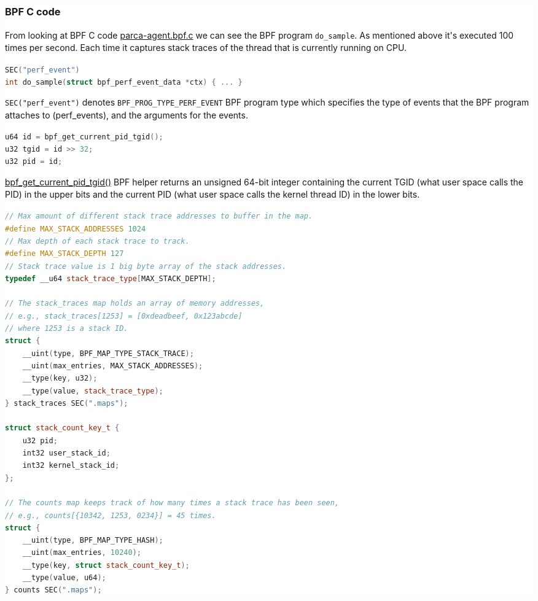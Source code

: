### BPF C code

From looking at BPF C code
[parca-agent.bpf.c](https://github.com/parca-dev/parca-agent/blob/31253527651ebebb74c6200eb68fe9251479ed6b/parca-agent.bpf.c)
we can see the BPF program `do_sample`.
As mentioned above it's executed 100 times per second.
Each time it captures stack traces of the thread that is currently running on CPU.

```cpp
SEC("perf_event")
int do_sample(struct bpf_perf_event_data *ctx) { ... }
```

`SEC("perf_event")` denotes `BPF_PROG_TYPE_PERF_EVENT` BPF program type
which specifies the type of events that the BPF program attaches to (perf_events),
and the arguments for the events.

```cpp
u64 id = bpf_get_current_pid_tgid();
u32 tgid = id >> 32;
u32 pid = id;
```

[bpf_get_current_pid_tgid()](https://elixir.bootlin.com/linux/latest/source/include/uapi/linux/bpf.h#L1777)
BPF helper returns an unsigned 64-bit integer containing
the current TGID (what user space calls the PID) in the upper bits and
the current PID (what user space calls the kernel thread ID) in the lower bits.

```cpp
// Max amount of different stack trace addresses to buffer in the map.
#define MAX_STACK_ADDRESSES 1024
// Max depth of each stack trace to track.
#define MAX_STACK_DEPTH 127
// Stack trace value is 1 big byte array of the stack addresses.
typedef __u64 stack_trace_type[MAX_STACK_DEPTH];

// The stack_traces map holds an array of memory addresses,
// e.g., stack_traces[1253] = [0xdeadbeef, 0x123abcde]
// where 1253 is a stack ID.
struct {
    __uint(type, BPF_MAP_TYPE_STACK_TRACE);
    __uint(max_entries, MAX_STACK_ADDRESSES);
    __type(key, u32);
    __type(value, stack_trace_type);
} stack_traces SEC(".maps");

struct stack_count_key_t {
    u32 pid;
    int32 user_stack_id;
    int32 kernel_stack_id;
};

// The counts map keeps track of how many times a stack trace has been seen,
// e.g., counts[{10342, 1253, 0234}] = 45 times.
struct {
    __uint(type, BPF_MAP_TYPE_HASH);
    __uint(max_entries, 10240);
    __type(key, struct stack_count_key_t);
    __type(value, u64);
} counts SEC(".maps");
```
